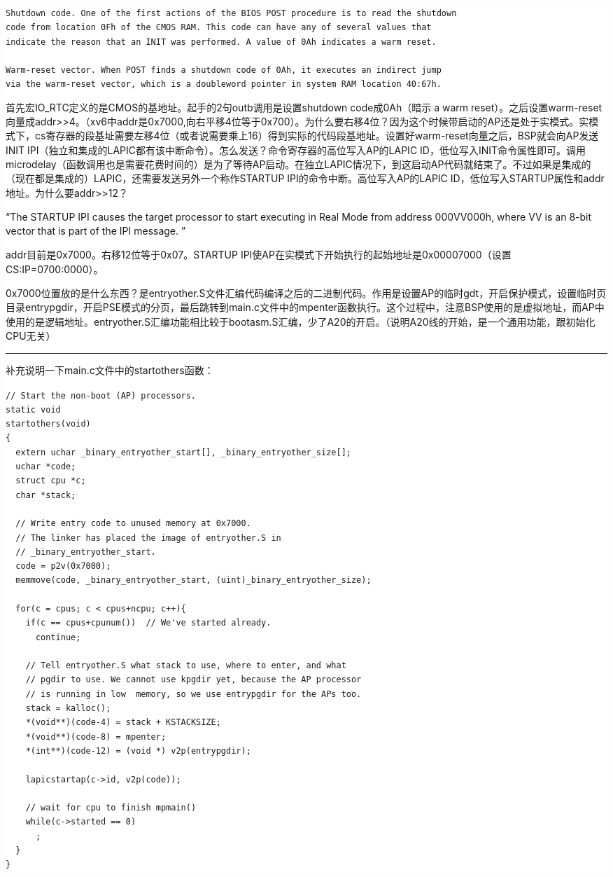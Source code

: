 ```
Shutdown code. One of the first actions of the BIOS POST procedure is to read the shutdown
code from location 0Fh of the CMOS RAM. This code can have any of several values that
indicate the reason that an INIT was performed. A value of 0Ah indicates a warm reset.

Warm-reset vector. When POST finds a shutdown code of 0Ah, it executes an indirect jump
via the warm-reset vector, which is a doubleword pointer in system RAM location 40:67h.

```

首先宏IO_RTC定义的是CMOS的基地址。起手的2句outb调用是设置shutdown code成0Ah（暗示 a warm reset）。之后设置warm-reset向量成addr>>4。（xv6中addr是0x7000,向右平移4位等于0x700）。为什么要右移4位？因为这个时候带启动的AP还是处于实模式。实模式下，cs寄存器的段基址需要左移4位（或者说需要乘上16）得到实际的代码段基地址。设置好warm-reset向量之后，BSP就会向AP发送INIT IPI（独立和集成的LAPIC都有该中断命令）。怎么发送？命令寄存器的高位写入AP的LAPIC ID，低位写入INIT命令属性即可。调用microdelay（函数调用也是需要花费时间的）是为了等待AP启动。在独立LAPIC情况下，到这启动AP代码就结束了。不过如果是集成的（现在都是集成的）LAPIC，还需要发送另外一个称作STARTUP IPI的命令中断。高位写入AP的LAPIC ID，低位写入STARTUP属性和addr地址。为什么要addr>>12？

“The STARTUP IPI causes the target processor to start executing in Real Mode from address
000VV000h, where VV is an 8-bit vector that is part of the IPI message. ”

addr目前是0x7000。右移12位等于0x07。STARTUP IPI使AP在实模式下开始执行的起始地址是0x00007000（设置CS:IP=0700:0000）。

0x7000位置放的是什么东西？是entryother.S文件汇编代码编译之后的二进制代码。作用是设置AP的临时gdt，开启保护模式，设置临时页目录entrypgdir，开启PSE模式的分页，最后跳转到main.c文件中的mpenter函数执行。这个过程中，注意BSP使用的是虚拟地址，而AP中使用的是逻辑地址。entryother.S汇编功能相比较于bootasm.S汇编，少了A20的开启。（说明A20线的开始，是一个通用功能，跟初始化CPU无关）

----------------------------------

补充说明一下main.c文件中的startothers函数：

```
// Start the non-boot (AP) processors.
static void
startothers(void)
{
  extern uchar _binary_entryother_start[], _binary_entryother_size[];
  uchar *code;
  struct cpu *c;
  char *stack;

  // Write entry code to unused memory at 0x7000.
  // The linker has placed the image of entryother.S in
  // _binary_entryother_start.
  code = p2v(0x7000);
  memmove(code, _binary_entryother_start, (uint)_binary_entryother_size);

  for(c = cpus; c < cpus+ncpu; c++){
    if(c == cpus+cpunum())  // We've started already.
      continue;

    // Tell entryother.S what stack to use, where to enter, and what 
    // pgdir to use. We cannot use kpgdir yet, because the AP processor
    // is running in low  memory, so we use entrypgdir for the APs too.
    stack = kalloc();
    *(void**)(code-4) = stack + KSTACKSIZE;
    *(void**)(code-8) = mpenter;
    *(int**)(code-12) = (void *) v2p(entrypgdir);

    lapicstartap(c->id, v2p(code));

    // wait for cpu to finish mpmain()
    while(c->started == 0)
      ;
  }
}

```
